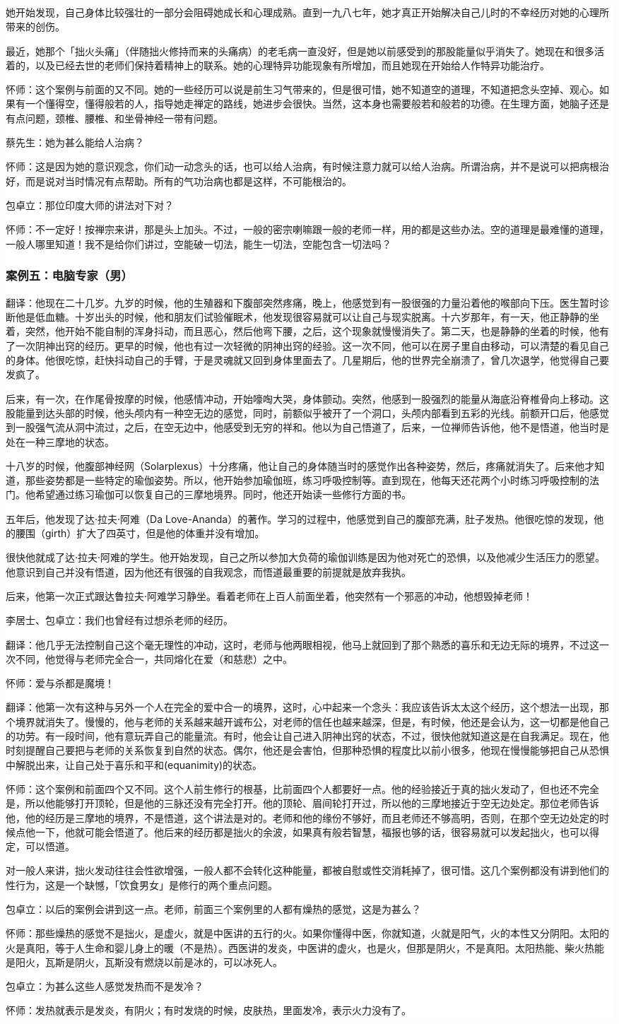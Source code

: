 她开始发现，自己身体比较强壮的一部分会阻碍她成长和心理成熟。直到一九八七年，她才真正开始解决自己儿时的不幸经历对她的心理所带来的创伤。 

最近，她那个「拙火头痛」（伴随拙火修持而来的头痛病）的老毛病一直没好，但是她以前感受到的那股能量似乎消失了。她现在和很多活着的，以及已经去世的老师们保持着精神上的联系。她的心理特异功能现象有所增加，而且她现在开始给人作特异功能治疗。 

怀师：这个案例与前面的又不同。她的一些经历可以说是前生习气带来的，但是很可惜，她不知道空的道理，不知道把念头空掉、观心。如果有一个懂得空，懂得般若的人，指导她走禅定的路线，她进步会很快。当然，这本身也需要般若和般若的功德。在生理方面，她脑子还是有点问题，颈椎、腰椎、和坐骨神经一带有问题。 

蔡先生：她为甚么能给人治病？ 

怀师：这是因为她的意识观念，你们动一动念头的话，也可以给人治病，有时候注意力就可以给人治病。所谓治病，并不是说可以把病根治好，而是说对当时情况有点帮助。所有的气功治病也都是这样，不可能根治的。 

包卓立：那位印度大师的讲法对下对？ 

怀师：不一定好！按禅宗来讲，那是头上加头。不过，一般的密宗喇嘛跟一般的老师一样，用的都是这些办法。空的道理是最难懂的道理，一般人哪里知道！我不是给你们讲过，空能破一切法，能生一切法，空能包含一切法吗？ 

### 案例五：电脑专家（男）

翻译：他现在二十几岁。九岁的时候，他的生殖器和下腹部突然疼痛，晚上，他感觉到有一股很强的力量沿着他的喉部向下压。医生暂时诊断他是低血糖。十岁出头的时候，他和朋友们试验催眠术，他发现很容易就可以让自己与现实脱离。十六岁那年，有一天，他正静静的坐着，突然，他开始不能自制的浑身抖动，而且恶心，然后他弯下腰，之后，这个现象就慢慢消失了。第二天，也是静静的坐着的时候，他有了一次阴神出窍的经历。更早的时候，他也有过一次轻微的阴神出窍的经验。这一次不同，他可以在房子里自由移动，可以清楚的看见自己的身体。他很吃惊，赶快抖动自己的手臂，于是灵魂就又回到身体里面去了。几星期后，他的世界完全崩溃了，曾几次退学，他觉得自己要发疯了。 

后来，有一次，在作尾骨按摩的时候，他感情冲动，开始嚎啕大哭，身体颤动。突然，他感到一股强烈的能量从海底沿脊椎骨向上移动。这股能量到达头部的时候，他头颅内有一种空无边的感觉，同时，前额似乎被开了一个洞口，头颅内部看到五彩的光线。前额开口后，他感觉到一股强气流从洞中流过，之后，在空无边中，他感受到无穷的祥和。他以为自己悟道了，后来，一位禅师告诉他，他不是悟道，他当时是处在一种三摩地的状态。 

十八岁的时候，他腹部神经网（Solarplexus）十分疼痛，他让自己的身体随当时的感觉作出各种姿势，然后，疼痛就消失了。后来他才知道，那些姿势都是一些特定的瑜伽姿势。所以，他开始参加瑜伽班，练习呼吸控制等。直到现在，他每天还花两个小时练习呼吸控制的法门。他希望通过练习瑜伽可以恢复自己的三摩地境界。同时，他还开始读一些修行方面的书。 

五年后，他发现了达·拉夫·阿难（Da Love-Ananda）的著作。学习的过程中，他感觉到自己的腹部充满，肚子发热。他很吃惊的发现，他的腰围（girth）扩大了四英寸，但是他的体重并没有增加。 

很快他就成了达·拉夫·阿难的学生。他开始发现，自己之所以参加大负荷的瑜伽训练是因为他对死亡的恐惧，以及他减少生活压力的愿望。他意识到自己并没有悟道，因为他还有很强的自我观念，而悟道最重要的前提就是放弃我执。 

后来，他第一次正式跟达鲁拉夫·阿难学习静坐。看着老师在上百人前面坐着，他突然有一个邪恶的冲动，他想毁掉老师！ 

李居士、包卓立：我们也曾经有过想杀老师的经历。 

翻译：他几乎无法控制自己这个毫无理性的冲动，这时，老师与他两眼相视，他马上就回到了那个熟悉的喜乐和无边无际的境界，不过这一次不同，他觉得与老师完全合一，共同熔化在爱（和慈悲）之中。 

怀师：爱与杀都是魔境！ 

翻译：他第一次有这种与另外一个人在完全的爱中合一的境界，这时，心中起来一个念头：我应该告诉太太这个经历，这个想法一出现，那个境界就消失了。慢慢的，他与老师的关系越来越开诚布公，对老师的信任也越来越深，但是，有时候，他还是会认为，这一切都是他自己的功劳。有一段时间，他有意玩弄自己的能量流。有时，他会让自己进入阴神出窍的状态，不过，很快他就知道这是在自我满足。现在，他时刻提醒自己要把与老师的关系恢复到自然的状态。偶尔，他还是会害怕，但那种恐惧的程度比以前小很多，他现在慢慢能够把自己从恐惧中解脱出来，让自己处于喜乐和平和(equanimity)的状态。 

怀师：这个案例和前面四个又不同。这个人前生修行的根基，比前面四个人都要好一点。他的经验接近于真的拙火发动了，但也还不完全是，所以他能够打开顶轮，但是他的三脉还没有完全打开。他的顶轮、眉间轮打开过，所以他的三摩地接近于空无边处定。那位老师告诉他，他的经历是三摩地的境界，不是悟道，这个讲法是对的。老师和他的缘份不够好，而且老师还不够高明，否则，在那个空无边处定的时候点他一下，他就可能会悟道了。他后来的经历都是拙火的余波，如果真有般若智慧，福报也够的话，很容易就可以发起拙火，也可以得定，可以悟道。 

对一般人来讲，拙火发动往往会性欲增强，一般人都不会转化这种能量，都被自慰或性交消耗掉了，很可惜。这几个案例都没有讲到他们的性行为，这是一个缺憾，「饮食男女」是修行的两个重点问题。 

包卓立：以后的案例会讲到这一点。老师，前面三个案例里的人都有燥热的感觉，这是为甚么？ 

怀师：那些燥热的感觉不是拙火，是虚火，就是中医讲的五行的火。如果你懂得中医，你就知道，火就是阳气，火的本性又分阴阳。太阳的火是真阳，等于人生命和婴儿身上的暖（不是热）。西医讲的发炎，中医讲的虚火，也是火，但那是阴火，不是真阳。太阳热能、柴火热能是阳火，瓦斯是阴火，瓦斯没有燃烧以前是冰的，可以冰死人。 

包卓立：为甚么这些人感觉发热而不是发冷？ 

怀师：发热就表示是发炎，有阴火；有时发烧的时候，皮肤热，里面发冷，表示火力没有了。 
